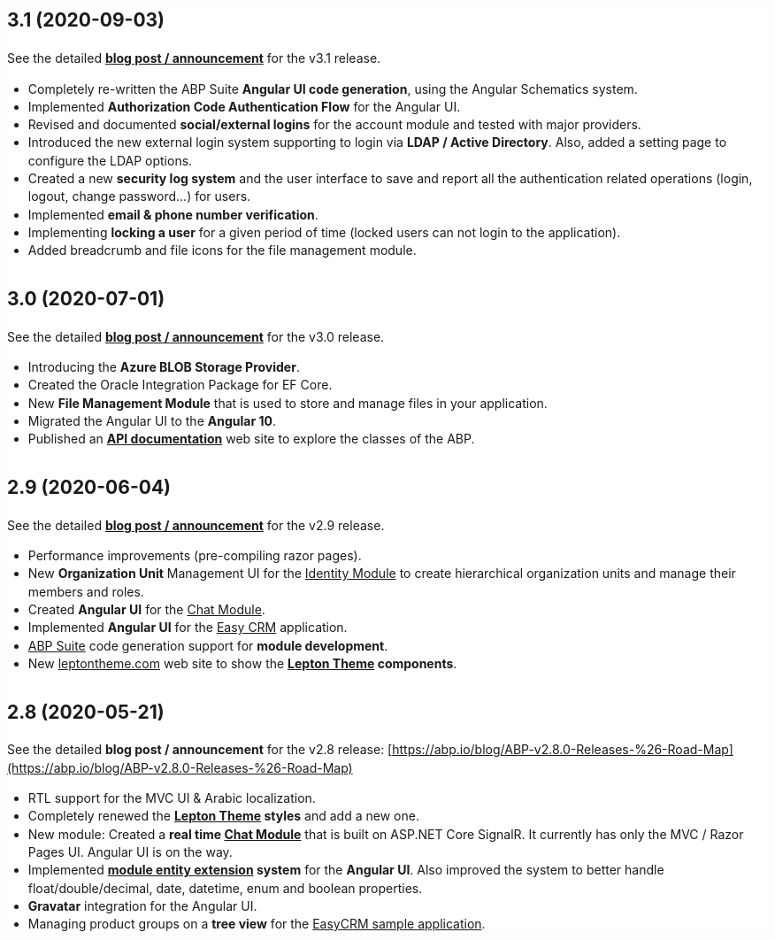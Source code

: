 ## 3.1 (2020-09-03)

See the detailed **[blog post / announcement](https://abp.io/blog/ABP-Framework-v3.1-Final-Has-Been-Released)** for the v3.1 release.

* Completely re-written the ABP Suite **Angular UI code generation**, using the Angular Schematics system.
* Implemented **Authorization Code Authentication Flow** for the Angular UI.
* Revised and documented **social/external logins** for the account module and tested with major providers.
* Introduced the new external login system supporting to login via **LDAP / Active Directory**. Also, added a setting page to configure the LDAP options.
* Created a new **security log system** and the user interface to save and report all the authentication related operations (login, logout, change password...) for users.
* Implemented **email & phone number verification**.
* Implementing **locking a user** for a given period of time (locked users can not login to the application).
* Added breadcrumb and file icons for the file management module.

## 3.0 (2020-07-01)

See the detailed **[blog post / announcement](https://abp.io/blog/ABP-Framework-v3.0-Has-Been-Released)** for the v3.0 release.

* Introducing the **Azure BLOB Storage Provider**.
* Created the Oracle Integration Package for EF Core.
* New **File Management Module** that is used to store and manage files in your application.
* Migrated the Angular UI to the **Angular 10**.
* Published an **[API documentation](https://docs.abp.io/api-docs/commercial/2.9/api/index.html)** web site to explore the classes of the ABP.

## 2.9 (2020-06-04)

See the detailed **[blog post / announcement](https://abp.io/blog/ABP-Framework-v2.9.0-Has-Been-Released)** for the v2.9 release.

* Performance improvements (pre-compiling razor pages).
* New **Organization Unit** Management UI for the [Identity Module](https://abp.io/modules/Volo.Identity.Pro) to create hierarchical organization units and manage their members and roles.
* Created **Angular UI** for the [Chat Module](https://abp.io/modules/Volo.Chat).
* Implemented **Angular UI** for the [Easy CRM](../samples/easy-crm.md) application.
* [ABP Suite](https://abp.io/tools/suite) code generation support for **module development**.
* New [leptontheme.com](http://leptontheme.com/) web site to show the **[Lepton Theme](https://abp.io/themes) components**.

## 2.8 (2020-05-21)

See the detailed **blog post / announcement** for the v2.8 release: [https://abp.io/blog/ABP-v2.8.0-Releases-%26-Road-Map](https://abp.io/blog/ABP-v2.8.0-Releases-%26-Road-Map)

* RTL support for the MVC UI & Arabic localization.
* Completely renewed the **[Lepton Theme](https://abp.io/themes) styles** and add a new one.
* New module: Created a **real time [Chat Module](https://abp.io/modules/Volo.Chat)** that is built on ASP.NET Core SignalR. It currently has only the MVC / Razor Pages UI. Angular UI is on the way.
* Implemented **[module entity extension](../framework/architecture/modularity/extending/module-entity-extensions.md) system** for the **Angular UI**. Also improved the system to better handle float/double/decimal, date, datetime, enum and boolean properties.
* **Gravatar** integration for the Angular UI.
* Managing product groups on a **tree view** for the [EasyCRM sample application](../samples/easy-crm.md).
